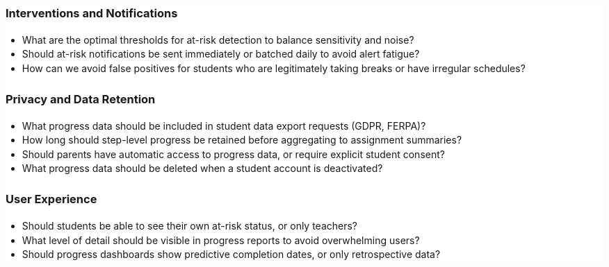 ### Interventions and Notifications
- What are the optimal thresholds for at-risk detection to balance sensitivity and noise?
- Should at-risk notifications be sent immediately or batched daily to avoid alert fatigue?
- How can we avoid false positives for students who are legitimately taking breaks or have irregular schedules?

### Privacy and Data Retention
- What progress data should be included in student data export requests (GDPR, FERPA)?
- How long should step-level progress be retained before aggregating to assignment summaries?
- Should parents have automatic access to progress data, or require explicit student consent?
- What progress data should be deleted when a student account is deactivated?

### User Experience
- Should students be able to see their own at-risk status, or only teachers?
- What level of detail should be visible in progress reports to avoid overwhelming users?
- Should progress dashboards show predictive completion dates, or only retrospective data?
